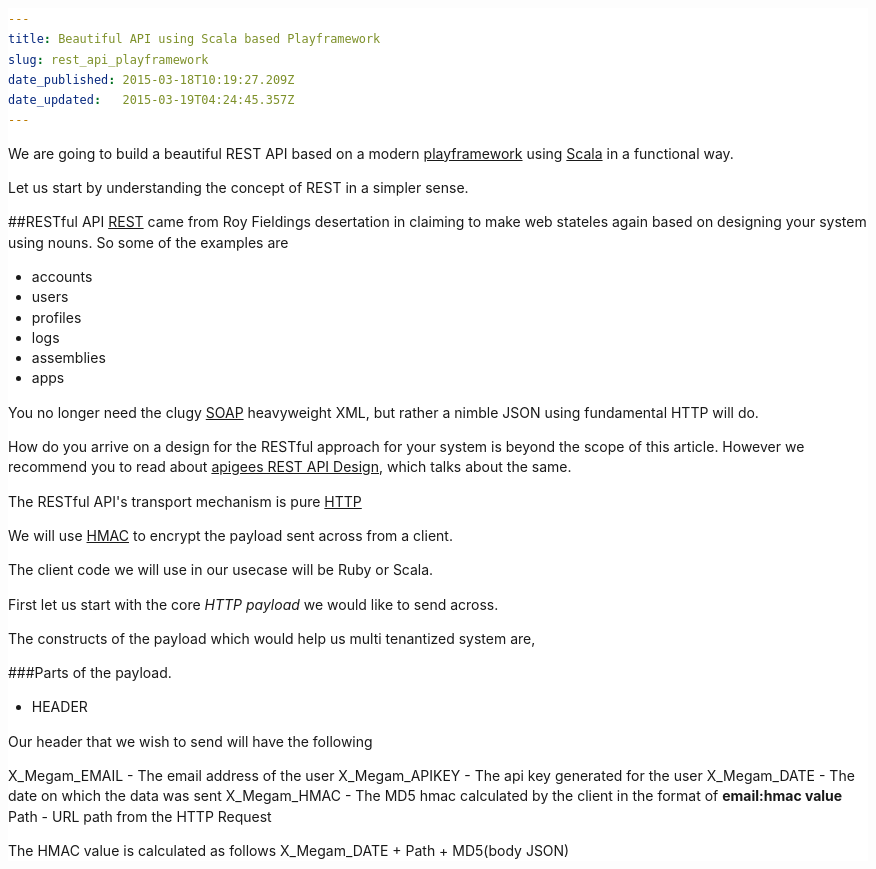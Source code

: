 ```yaml
---
title: Beautiful API using Scala based Playframework
slug: rest_api_playframework
date_published: 2015-03-18T10:19:27.209Z
date_updated:   2015-03-19T04:24:45.357Z
---
```


We are going to build a beautiful REST API based on a modern [playframework](www.playframework.com) using [Scala](scala-lang.org) in a functional way.

Let us start by understanding the concept of REST in a simpler sense.

##RESTful API
[REST](http://en.wikipedia.org/wiki/Representational_state_transfer) came from Roy Fieldings desertation in claiming to make web stateles again based on designing your system using nouns. So some of the examples are

* accounts 
* users
* profiles
* logs
* assemblies
* apps

You no longer need the clugy [SOAP](http://en.wikipedia.org/wiki/SOAP) heavyweight XML, but rather a nimble JSON using fundamental HTTP will do.

How do you arrive on a design for the RESTful approach for your system is beyond the scope of this article. However we recommend you to read about [apigees REST API Design](http://apigee.com/about/resources/webcasts/restful-api-design-second-edition), which talks about the same.

The RESTful API's transport mechanism is pure [HTTP](https://www.ietf.org/rfc/rfc2616.txt)

We will use [HMAC](http://en.wikipedia.org/wiki/Hash-based_message_authentication_code) to encrypt the payload sent across from a client. 

The client code we will use in our usecase will be Ruby or Scala.

First let us start with the core *HTTP payload* we would like to send across.

The constructs of the payload which would help us multi tenantized system are, 

###Parts of the payload. 

- HEADER

Our header that we wish to send will have the following

X_Megam_EMAIL  - The email address of the user
X_Megam_APIKEY - The api key generated for the user
X_Megam_DATE   - The date on which the data was sent
X_Megam_HMAC   - The MD5 hmac calculated by the client in the format of **email:hmac value**
Path           - URL path from the HTTP Request

The HMAC value is calculated as follows 
X_Megam_DATE +  Path + MD5(body JSON)
